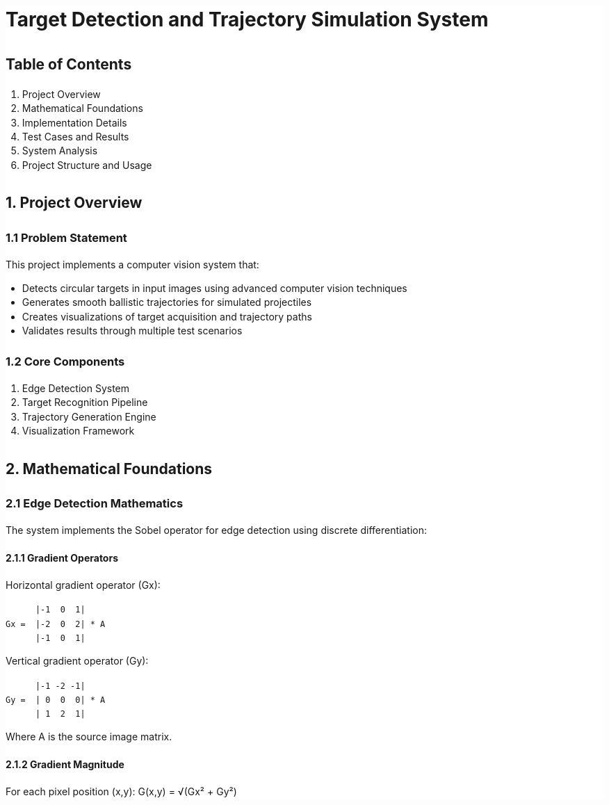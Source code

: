 # Target Detection and Trajectory Simulation System

## Table of Contents
1. Project Overview
2. Mathematical Foundations
3. Implementation Details
4. Test Cases and Results
5. System Analysis
6. Project Structure and Usage

## 1. Project Overview

### 1.1 Problem Statement
This project implements a computer vision system that:
- Detects circular targets in input images using advanced computer vision techniques
- Generates smooth ballistic trajectories for simulated projectiles
- Creates visualizations of target acquisition and trajectory paths
- Validates results through multiple test scenarios

### 1.2 Core Components
1. Edge Detection System
2. Target Recognition Pipeline
3. Trajectory Generation Engine
4. Visualization Framework

## 2. Mathematical Foundations

### 2.1 Edge Detection Mathematics
The system implements the Sobel operator for edge detection using discrete differentiation:

#### 2.1.1 Gradient Operators
Horizontal gradient operator (Gx):
```
      |-1  0  1|
Gx =  |-2  0  2| * A
      |-1  0  1|
```

Vertical gradient operator (Gy):
```
      |-1 -2 -1|
Gy =  | 0  0  0| * A
      | 1  2  1|
```

Where A is the source image matrix.

#### 2.1.2 Gradient Magnitude
For each pixel position (x,y):
G(x,y) = √(Gx² + Gy²)

